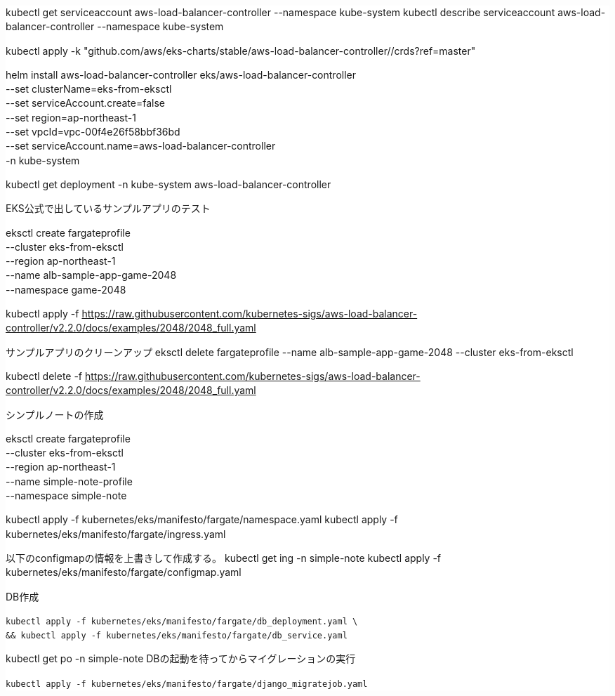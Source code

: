 kubectl get serviceaccount aws-load-balancer-controller --namespace kube-system
kubectl describe serviceaccount aws-load-balancer-controller --namespace kube-system

kubectl apply -k "github.com/aws/eks-charts/stable/aws-load-balancer-controller//crds?ref=master"

helm install aws-load-balancer-controller eks/aws-load-balancer-controller \
    --set clusterName=eks-from-eksctl \
    --set serviceAccount.create=false \
    --set region=ap-northeast-1 \
    --set vpcId=vpc-00f4e26f58bbf36bd  \
    --set serviceAccount.name=aws-load-balancer-controller \
    -n kube-system


kubectl get deployment -n kube-system aws-load-balancer-controller



EKS公式で出しているサンプルアプリのテスト

eksctl create fargateprofile  \
    --cluster eks-from-eksctl  \
    --region ap-northeast-1  \
    --name alb-sample-app-game-2048  \
    --namespace game-2048

kubectl apply -f https://raw.githubusercontent.com/kubernetes-sigs/aws-load-balancer-controller/v2.2.0/docs/examples/2048/2048_full.yaml

サンプルアプリのクリーンアップ
eksctl delete fargateprofile  --name alb-sample-app-game-2048 --cluster eks-from-eksctl

kubectl delete -f https://raw.githubusercontent.com/kubernetes-sigs/aws-load-balancer-controller/v2.2.0/docs/examples/2048/2048_full.yaml


シンプルノートの作成

eksctl create fargateprofile  \
    --cluster eks-from-eksctl  \
    --region ap-northeast-1  \
    --name simple-note-profile  \
    --namespace simple-note


kubectl apply -f kubernetes/eks/manifesto/fargate/namespace.yaml
kubectl apply -f kubernetes/eks/manifesto/fargate/ingress.yaml

以下のconfigmapの情報を上書きして作成する。
kubectl get ing -n simple-note
kubectl apply -f kubernetes/eks/manifesto/fargate/configmap.yaml

DB作成
```
kubectl apply -f kubernetes/eks/manifesto/fargate/db_deployment.yaml \
&& kubectl apply -f kubernetes/eks/manifesto/fargate/db_service.yaml
```
kubectl get po -n simple-note
DBの起動を待ってからマイグレーションの実行
```
kubectl apply -f kubernetes/eks/manifesto/fargate/django_migratejob.yaml
```
